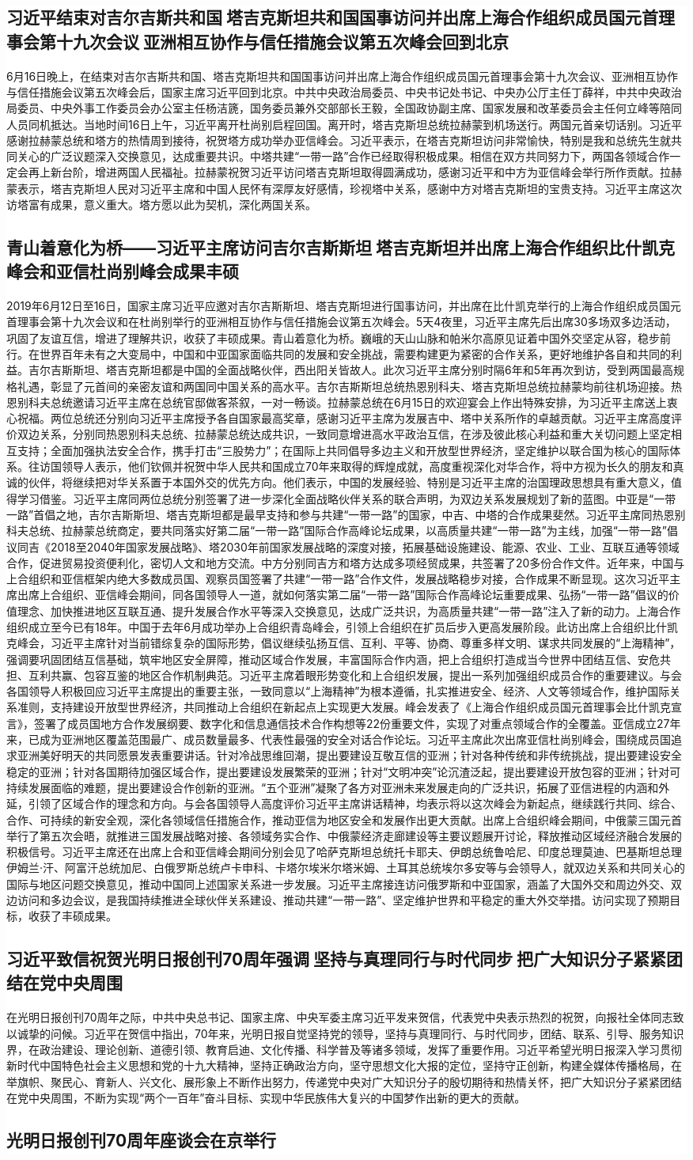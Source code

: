 
## 习近平结束对吉尔吉斯共和国 塔吉克斯坦共和国国事访问并出席上海合作组织成员国元首理事会第十九次会议 亚洲相互协作与信任措施会议第五次峰会回到北京


6月16日晚上，在结束对吉尔吉斯共和国、塔吉克斯坦共和国国事访问并出席上海合作组织成员国元首理事会第十九次会议、亚洲相互协作与信任措施会议第五次峰会后，国家主席习近平回到北京。中共中央政治局委员、中央书记处书记、中央办公厅主任丁薛祥，中共中央政治局委员、中央外事工作委员会办公室主任杨洁篪，国务委员兼外交部部长王毅，全国政协副主席、国家发展和改革委员会主任何立峰等陪同人员同机抵达。当地时间16日上午，习近平离开杜尚别启程回国。离开时，塔吉克斯坦总统拉赫蒙到机场送行。两国元首亲切话别。习近平感谢拉赫蒙总统和塔方的热情周到接待，祝贺塔方成功举办亚信峰会。习近平表示，在塔吉克斯坦访问非常愉快，特别是我和总统先生就共同关心的广泛议题深入交换意见，达成重要共识。中塔共建“一带一路”合作已经取得积极成果。相信在双方共同努力下，两国各领域合作一定会再上新台阶，增进两国人民福祉。拉赫蒙祝贺习近平访问塔吉克斯坦取得圆满成功，感谢习近平和中方为亚信峰会举行所作贡献。拉赫蒙表示，塔吉克斯坦人民对习近平主席和中国人民怀有深厚友好感情，珍视塔中关系，感谢中方对塔吉克斯坦的宝贵支持。习近平主席这次访塔富有成果，意义重大。塔方愿以此为契机，深化两国关系。


## 青山着意化为桥——习近平主席访问吉尔吉斯斯坦 塔吉克斯坦并出席上海合作组织比什凯克峰会和亚信杜尚别峰会成果丰硕


2019年6月12日至16日，国家主席习近平应邀对吉尔吉斯斯坦、塔吉克斯坦进行国事访问，并出席在比什凯克举行的上海合作组织成员国元首理事会第十九次会议和在杜尚别举行的亚洲相互协作与信任措施会议第五次峰会。5天4夜里，习近平主席先后出席30多场双多边活动，巩固了友谊互信，增进了理解共识，收获了丰硕成果。青山着意化为桥。巍峨的天山山脉和帕米尔高原见证着中国外交坚定从容，稳步前行。在世界百年未有之大变局中，中国和中亚国家面临共同的发展和安全挑战，需要构建更为紧密的合作关系，更好地维护各自和共同的利益。吉尔吉斯斯坦、塔吉克斯坦都是中国的全面战略伙伴，西出阳关皆故人。此次习近平主席分别时隔6年和5年再次到访，受到两国最高规格礼遇，彰显了元首间的亲密友谊和两国同中国关系的高水平。吉尔吉斯斯坦总统热恩别科夫、塔吉克斯坦总统拉赫蒙均前往机场迎接。热恩别科夫总统邀请习近平主席在总统官邸做客茶叙，一对一畅谈。拉赫蒙总统在6月15日的欢迎宴会上作出特殊安排，为习近平主席送上衷心祝福。两位总统还分别向习近平主席授予各自国家最高奖章，感谢习近平主席为发展吉中、塔中关系所作的卓越贡献。习近平主席高度评价双边关系，分别同热恩别科夫总统、拉赫蒙总统达成共识，一致同意增进高水平政治互信，在涉及彼此核心利益和重大关切问题上坚定相互支持；全面加强执法安全合作，携手打击“三股势力”；在国际上共同倡导多边主义和开放型世界经济，坚定维护以联合国为核心的国际体系。往访国领导人表示，他们钦佩并祝贺中华人民共和国成立70年来取得的辉煌成就，高度重视深化对华合作，将中方视为长久的朋友和真诚的伙伴，将继续把对华关系置于本国外交的优先方向。他们表示，中国的发展经验、特别是习近平主席的治国理政思想具有重大意义，值得学习借鉴。习近平主席同两位总统分别签署了进一步深化全面战略伙伴关系的联合声明，为双边关系发展规划了新的蓝图。中亚是“一带一路”首倡之地，吉尔吉斯斯坦、塔吉克斯坦都是最早支持和参与共建“一带一路”的国家，中吉、中塔的合作成果斐然。习近平主席同热恩别科夫总统、拉赫蒙总统商定，要共同落实好第二届“一带一路”国际合作高峰论坛成果，以高质量共建“一带一路”为主线，加强“一带一路”倡议同吉《2018至2040年国家发展战略》、塔2030年前国家发展战略的深度对接，拓展基础设施建设、能源、农业、工业、互联互通等领域合作，促进贸易投资便利化，密切人文和地方交流。中方分别同吉方和塔方达成多项经贸成果，共签署了20多份合作文件。近年来，中国与上合组织和亚信框架内绝大多数成员国、观察员国签署了共建“一带一路”合作文件，发展战略稳步对接，合作成果不断显现。这次习近平主席出席上合组织、亚信峰会期间，同各国领导人一道，就如何落实第二届“一带一路”国际合作高峰论坛重要成果、弘扬“一带一路”倡议的价值理念、加快推进地区互联互通、提升发展合作水平等深入交换意见，达成广泛共识，为高质量共建“一带一路”注入了新的动力。上海合作组织成立至今已有18年。中国于去年6月成功举办上合组织青岛峰会，引领上合组织在扩员后步入更高发展阶段。此访出席上合组织比什凯克峰会，习近平主席针对当前错综复杂的国际形势，倡议继续弘扬互信、互利、平等、协商、尊重多样文明、谋求共同发展的“上海精神”，强调要巩固团结互信基础，筑牢地区安全屏障，推动区域合作发展，丰富国际合作内涵，把上合组织打造成当今世界中团结互信、安危共担、互利共赢、包容互鉴的地区合作机制典范。习近平主席着眼形势变化和上合组织发展，提出一系列加强组织成员合作的重要建议。与会各国领导人积极回应习近平主席提出的重要主张，一致同意以“上海精神”为根本遵循，扎实推进安全、经济、人文等领域合作，维护国际关系准则，支持建设开放型世界经济，共同推动上合组织在新起点上实现更大发展。峰会发表了《上海合作组织成员国元首理事会比什凯克宣言》，签署了成员国地方合作发展纲要、数字化和信息通信技术合作构想等22份重要文件，实现了对重点领域合作的全覆盖。亚信成立27年来，已成为亚洲地区覆盖范围最广、成员数量最多、代表性最强的安全对话合作论坛。习近平主席此次出席亚信杜尚别峰会，围绕成员国追求亚洲美好明天的共同愿景发表重要讲话。针对冷战思维回潮，提出要建设互敬互信的亚洲；针对各种传统和非传统挑战，提出要建设安全稳定的亚洲；针对各国期待加强区域合作，提出要建设发展繁荣的亚洲；针对“文明冲突”论沉渣泛起，提出要建设开放包容的亚洲；针对可持续发展面临的难题，提出要建设合作创新的亚洲。“五个亚洲”凝聚了各方对亚洲未来发展走向的广泛共识，拓展了亚信进程的内涵和外延，引领了区域合作的理念和方向。与会各国领导人高度评价习近平主席讲话精神，均表示将以这次峰会为新起点，继续践行共同、综合、合作、可持续的新安全观，深化各领域信任措施合作，推动亚信为地区安全和发展作出更大贡献。出席上合组织峰会期间，中俄蒙三国元首举行了第五次会晤，就推进三国发展战略对接、各领域务实合作、中俄蒙经济走廊建设等主要议题展开讨论，释放推动区域经济融合发展的积极信号。习近平主席还在出席上合和亚信峰会期间分别会见了哈萨克斯坦总统托卡耶夫、伊朗总统鲁哈尼、印度总理莫迪、巴基斯坦总理伊姆兰·汗、阿富汗总统加尼、白俄罗斯总统卢卡申科、卡塔尔埃米尔塔米姆、土耳其总统埃尔多安等与会领导人，就双边关系和共同关心的国际与地区问题交换意见，推动中国同上述国家关系进一步发展。习近平主席接连访问俄罗斯和中亚国家，涵盖了大国外交和周边外交、双边访问和多边会议，是我国持续推进全球伙伴关系建设、推动共建“一带一路”、坚定维护世界和平稳定的重大外交举措。访问实现了预期目标，收获了丰硕成果。


## 习近平致信祝贺光明日报创刊70周年强调 坚持与真理同行与时代同步 把广大知识分子紧紧团结在党中央周围


在光明日报创刊70周年之际，中共中央总书记、国家主席、中央军委主席习近平发来贺信，代表党中央表示热烈的祝贺，向报社全体同志致以诚挚的问候。习近平在贺信中指出，70年来，光明日报自觉坚持党的领导，坚持与真理同行、与时代同步，团结、联系、引导、服务知识界，在政治建设、理论创新、道德引领、教育启迪、文化传播、科学普及等诸多领域，发挥了重要作用。习近平希望光明日报深入学习贯彻新时代中国特色社会主义思想和党的十九大精神，坚持正确政治方向，坚守思想文化大报的定位，坚持守正创新，构建全媒体传播格局，在举旗帜、聚民心、育新人、兴文化、展形象上不断作出努力，传递党中央对广大知识分子的殷切期待和热情关怀，把广大知识分子紧紧团结在党中央周围，不断为实现“两个一百年”奋斗目标、实现中华民族伟大复兴的中国梦作出新的更大的贡献。


## 光明日报创刊70周年座谈会在京举行
